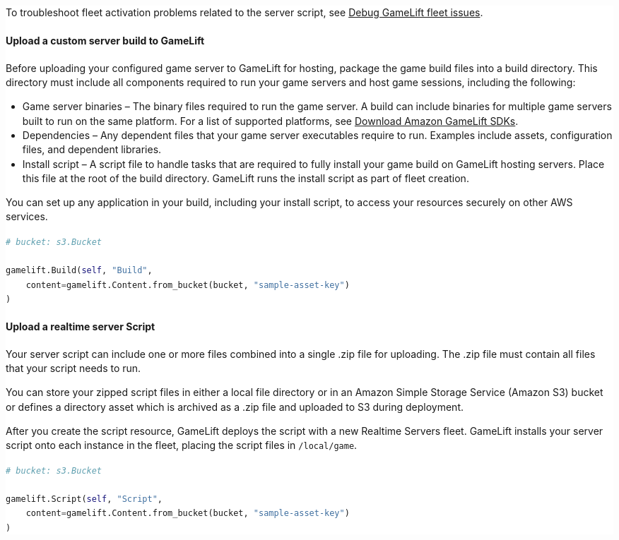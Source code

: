 To troubleshoot fleet activation problems related to the server script, see [Debug GameLift fleet issues](https://docs.aws.amazon.com/gamelift/latest/developerguide/fleets-creating-debug.html).

#### Upload a custom server build to GameLift

Before uploading your configured game server to GameLift for hosting, package the game build files into a build directory.
This directory must include all components required to run your game servers and host game sessions, including the following:

* Game server binaries – The binary files required to run the game server. A build can include binaries for multiple game
  servers built to run on the same platform. For a list of supported platforms, see [Download Amazon GameLift SDKs](https://docs.aws.amazon.com/gamelift/latest/developerguide/gamelift-supported.html).
* Dependencies – Any dependent files that your game server executables require to run. Examples include assets, configuration
  files, and dependent libraries.
* Install script – A script file to handle tasks that are required to fully install your game build on GameLift hosting
  servers. Place this file at the root of the build directory. GameLift runs the install script as part of fleet creation.

You can set up any application in your build, including your install script, to access your resources securely on other AWS
services.

```python
# bucket: s3.Bucket

gamelift.Build(self, "Build",
    content=gamelift.Content.from_bucket(bucket, "sample-asset-key")
)
```

#### Upload a realtime server Script

Your server script can include one or more files combined into a single .zip file for uploading. The .zip file must contain
all files that your script needs to run.

You can store your zipped script files in either a local file directory or in an Amazon Simple Storage Service (Amazon S3)
bucket or defines a directory asset which is archived as a .zip file and uploaded to S3 during deployment.

After you create the script resource, GameLift deploys the script with a new Realtime Servers fleet. GameLift installs your
server script onto each instance in the fleet, placing the script files in `/local/game`.

```python
# bucket: s3.Bucket

gamelift.Script(self, "Script",
    content=gamelift.Content.from_bucket(bucket, "sample-asset-key")
)
```
